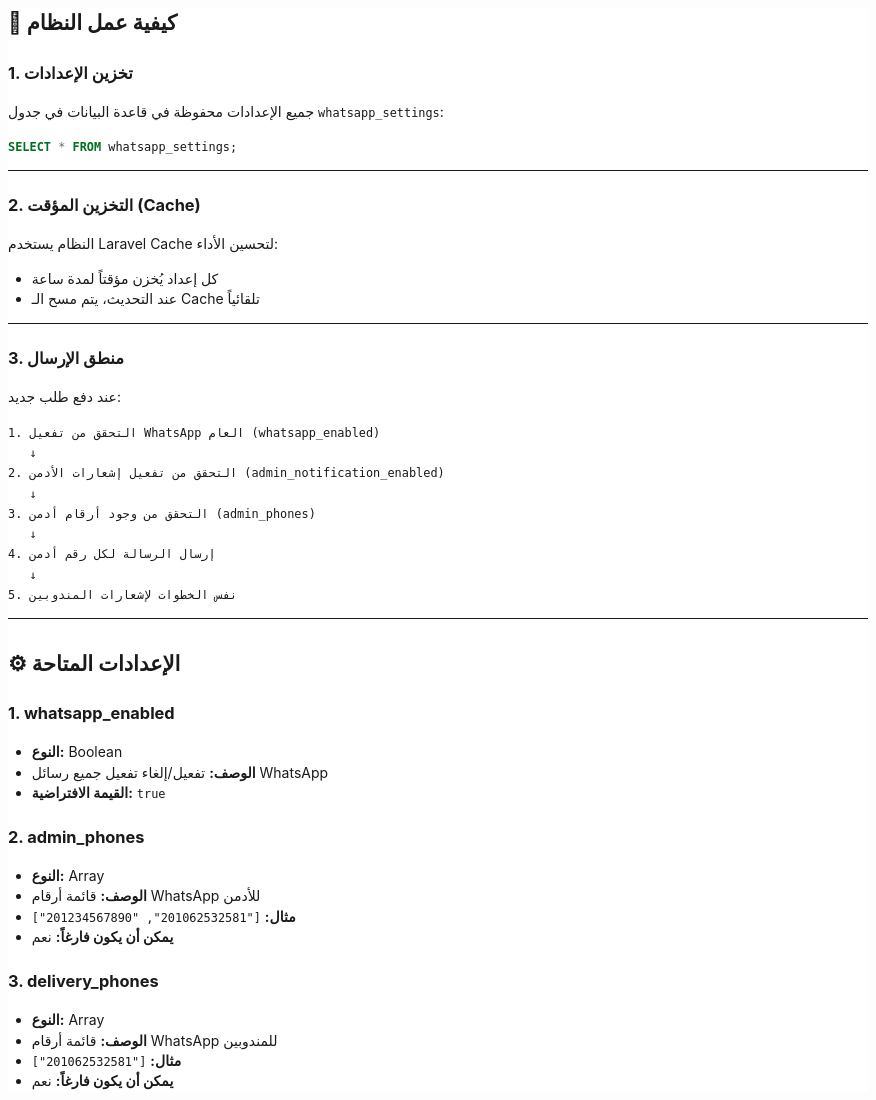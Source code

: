 
## 🔄 كيفية عمل النظام

### 1. تخزين الإعدادات

جميع الإعدادات محفوظة في قاعدة البيانات في جدول `whatsapp_settings`:

```sql
SELECT * FROM whatsapp_settings;
```

---

### 2. التخزين المؤقت (Cache)

النظام يستخدم Laravel Cache لتحسين الأداء:
- كل إعداد يُخزن مؤقتاً لمدة ساعة
- عند التحديث، يتم مسح الـ Cache تلقائياً

---

### 3. منطق الإرسال

عند دفع طلب جديد:

```
1. التحقق من تفعيل WhatsApp العام (whatsapp_enabled)
   ↓
2. التحقق من تفعيل إشعارات الأدمن (admin_notification_enabled)
   ↓
3. التحقق من وجود أرقام أدمن (admin_phones)
   ↓
4. إرسال الرسالة لكل رقم أدمن
   ↓
5. نفس الخطوات لإشعارات المندوبين
```

---

## ⚙️ الإعدادات المتاحة

### 1. whatsapp_enabled
- **النوع:** Boolean
- **الوصف:** تفعيل/إلغاء تفعيل جميع رسائل WhatsApp
- **القيمة الافتراضية:** `true`

### 2. admin_phones
- **النوع:** Array
- **الوصف:** قائمة أرقام WhatsApp للأدمن
- **مثال:** `["201062532581", "201234567890"]`
- **يمكن أن يكون فارغاً:** نعم

### 3. delivery_phones
- **النوع:** Array
- **الوصف:** قائمة أرقام WhatsApp للمندوبين
- **مثال:** `["201062532581"]`
- **يمكن أن يكون فارغاً:** نعم
